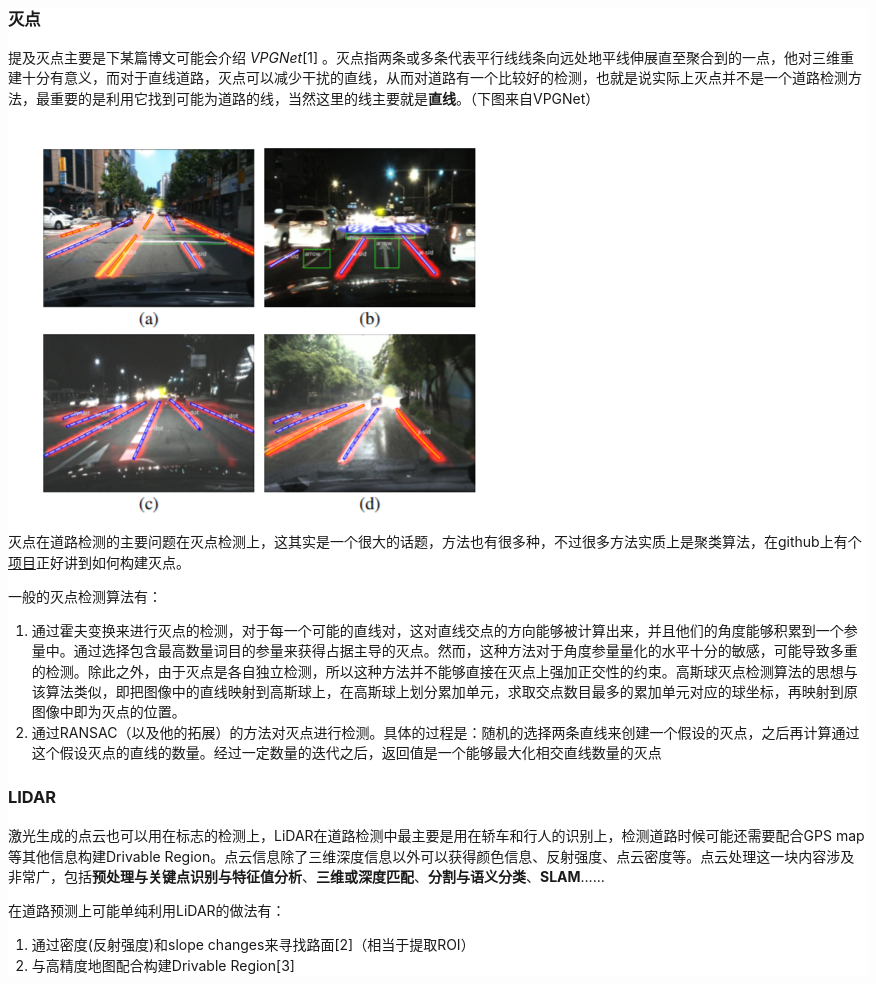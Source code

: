 

### 灭点

提及灭点主要是下某篇博文可能会介绍 *VPGNet*[1] 。灭点指两条或多条代表平行线线条向远处地平线伸展直至聚合到的一点，他对三维重建十分有意义，而对于直线道路，灭点可以减少干扰的直线，从而对道路有一个比较好的检测，也就是说实际上灭点并不是一个道路检测方法，最重要的是利用它找到可能为道路的线，当然这里的线主要就是**直线**。（下图来自VPGNet）

![vanishing](img/vanishing.png)

灭点在道路检测的主要问题在灭点检测上，这其实是一个很大的话题，方法也有很多种，不过很多方法实质上是聚类算法，在github上有个[项目](https://github.com/SymenYang/Vanish-Point-Detection)正好讲到如何构建灭点。

一般的灭点检测算法有：

1. 通过霍夫变换来进行灭点的检测，对于每一个可能的直线对，这对直线交点的方向能够被计算出来，并且他们的角度能够积累到一个参量中。通过选择包含最高数量词目的参量来获得占据主导的灭点。然而，这种方法对于角度参量量化的水平十分的敏感，可能导致多重的检测。除此之外，由于灭点是各自独立检测，所以这种方法并不能够直接在灭点上强加正交性的约束。高斯球灭点检测算法的思想与该算法类似，即把图像中的直线映射到高斯球上，在高斯球上划分累加单元，求取交点数目最多的累加单元对应的球坐标，再映射到原图像中即为灭点的位置。
2. 通过RANSAC（以及他的拓展）的方法对灭点进行检测。具体的过程是：随机的选择两条直线来创建一个假设的灭点，之后再计算通过这个假设灭点的直线的数量。经过一定数量的迭代之后，返回值是一个能够最大化相交直线数量的灭点



### LIDAR

激光生成的点云也可以用在标志的检测上，LiDAR在道路检测中最主要是用在轿车和行人的识别上，检测道路时候可能还需要配合GPS map等其他信息构建Drivable Region。点云信息除了三维深度信息以外可以获得颜色信息、反射强度、点云密度等。点云处理这一块内容涉及非常广，包括**预处理与关键点识别与特征值分析**、**三维或深度匹配**、**分割与语义分类**、**SLAM**……

在道路预测上可能单纯利用LiDAR的做法有：

1. 通过密度(反射强度)和slope changes来寻找路面[2]（相当于提取ROI）
2. 与高精度地图配合构建Drivable Region[3] 
